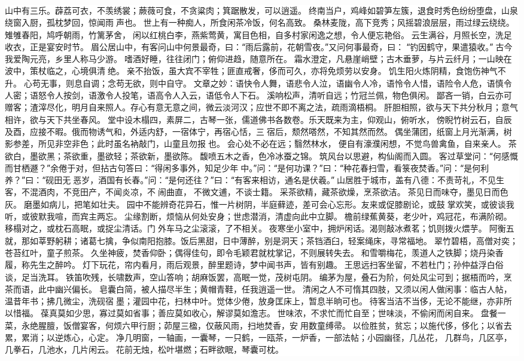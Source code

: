山中有三乐。薜荔可衣，不羡绣裳；蕨薇可食，不贪粱肉；箕踞散发，可以逍遥。
终南当户，鸡峰如碧笋左簇，退食时秀色纷纷堕盘，山泉绕窗入厨，孤枕梦回，惊闻雨
声也。
世上有一种痴人，所食闲茶冷饭，何名高致。
桑林麦陇，高下竞秀；风摇碧浪层层，雨过绿云绕绕。雉雊春阳，鸠呼朝雨，竹篱茅舍，
闲以红桃白李，燕紫莺黄，寓目色相，自多村家闲逸之想，令人便忘艳俗。
云生满谷，月照长空，洗足收衣，正是宴安时节。
眉公居山中，有客问山中何景最奇，曰：“雨后露前，花朝雪夜。”又问何事最奇，曰：
“钓因鹤守，果遣猿收。”
古今我爱陶元亮，乡里人称马少游。
嗜酒好睡，往往闭门；俯仰进趋，随意所在。
霜水澄定，凡悬崖峭壁；古木垂萝，与片云纤月；一山映在波中，策杖临之，心境俱清
绝。
亲不抬饭，虽大宾不宰牲；匪直戒奢，侈而可久，亦将免烦劳以安身。
饥生阳火炼阴精，食饱伤神气不升。
心苟无事，则息自调；念苟无欲，则中自守。
文章之妙：语快令人舞，语悲令人泣，语幽令人冷，语怜令人惜，语险令人危，语慎令
人密；语怒令人按剑，语激令人投笔，语高令人入云，语低令人下石。
溪响松声，清听自远；竹冠兰佩，物色俱闲。
鄙吝一销，白云亦可赠客；渣滓尽化，明月自来照人。存心有意无意之间，微云淡河汉；应世不即不离之法，疏雨滴梧桐。
肝胆相照，欲与天下共分秋月；意气相许，欲与天下共坐春风。
堂中设木榻四，素屏二，古琴一张，儒道佛书各数卷。乐天既来为主，仰观山，俯听水，
傍睨竹树云石，自辰及酉，应接不暇。俄而物诱气和，外适内舒，一宿体宁，再宿心恬，三
宿后，颓然嗒然，不知其然而然。
偶坐蒲团，纸窗上月光渐满，树影参差，所见非空非色；此时虽名衲敲门，山童且勿报
也。
会心处不必在远；翳然林水， 便自有濠濮闲想，不觉鸟兽禽鱼，自来亲人。
茶欲白，墨欲黑；茶欲重，墨欲轻；茶欲新，墨欲陈。
馥喷五木之香，色冷冰蚕之锦。
筑风台以思避，构仙阁而入圆。
客过草堂问：“何感慨而甘栖遯？”余倦于对，但拈古句答曰：“得闲多事外，知足少年
中。”问：“是何功课？”曰：“种花春扫雪，看箓夜焚香。”问：“是何利养？”曰：“砚田无
恶岁，酒国有长春。”问：“是何还往？”曰：“有客来相访，通名是伏羲。”
山居胜于城市，盖有八德：不责苛礼，不见生客，不混酒肉，不竞田产，不闻炎凉，不
闹曲直， 不微文逋，不谈士籍。
采茶欲精，藏茶欲燥，烹茶欲洁。
茶见日而味夺，墨见日而色灰。
磨墨如病儿，把笔如壮夫。
园中不能辨奇花异石，惟一片树阴，半庭藓迹，差可会心忘形。友来或促膝剧论，或鼓
掌欢笑，或彼谈我听，或彼默我喧，而宾主两忘。
尘缘割断，烦恼从何处安身；世虑潜消，清虚向此中立脚。
檐前绿蕉黄葵，老少叶，鸡冠花，布满阶砌。移榻对之，或枕石高眠，或捉尘清话。门
外车马之尘滚滚，了不相关。
夜寒坐小室中，拥炉闲话。渴则敲冰煮茗；饥则拨火煨芋。
阿衡五就，那如莘野躬耕；诸葛七擒，争似南阳抱膝。饭后黑甜，日中薄醉，别是洞天；茶铛酒臼，轻案绳床，寻常福地。
翠竹碧梧，高僧对奕；苍苔红叶，童子煎茶。
久坐神疲，焚香仰卧；偶得佳句，即令毛颖君就枕掌记，不则展转失去。
和雪嚼梅花，羡道人之铁脚；烧丹染香履，称先生之醉吟。
灯下玩花，帘内看月，雨后观景，醉里题诗，梦中闻书声，皆有别趣。
王思远扫客坐留，不若杜门；孙仲益浮白俗谈，足当洗耳。
铁笛吹残，长啸数声，空山答响；胡麻饭罢，高眠一觉，茂树屯阴。
编茅为屋，叠石为阶，何处风尘可到；据梧而吟，烹茶而语，此中幽兴偏长。
皂囊白简，被人描尽半生；黄帽青鞋，任我逍遥一世。
清闲之人不可惰其四肢，又须以闲人做闲事：临古人帖，温昔年书；拂几微尘，洗砚宿
墨；灌园中花，扫林中叶。觉体少倦，放身匡床上，暂息半晌可也。
待客当洁不当侈，无论不能继，亦非所以惜福。
葆真莫如少思，寡过莫如省事；善应莫如收心，解谬莫如澹志。
世味浓，不求忙而忙自至；世味淡，不偷闲而闲自来。
盘餐一菜，永绝腥膻，饭僧宴客，何烦六甲行厨；茆屋三楹，仅蔽风雨，扫地焚香，安
用数童缚帚。
以俭胜贫，贫忘；以施代侈，侈化；以省去累，累消；以逆炼心，心定。
净几明窗，一轴画，一囊琴，一只鹤，一瓯茶，一炉香，一部法帖；小园幽径，几丛花，
几群鸟，几区亭，几拳石，几池水，几片闲云。
花前无烛，松叶堪燃；石畔欲眠，琴囊可枕。